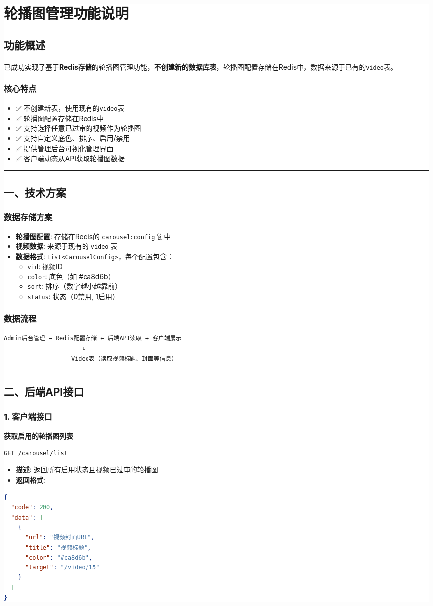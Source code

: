 # 轮播图管理功能说明

## 功能概述

已成功实现了基于**Redis存储**的轮播图管理功能，**不创建新的数据库表**，轮播图配置存储在Redis中，数据来源于已有的`video`表。

### 核心特点
- ✅ 不创建新表，使用现有的`video`表
- ✅ 轮播图配置存储在Redis中
- ✅ 支持选择任意已过审的视频作为轮播图
- ✅ 支持自定义底色、排序、启用/禁用
- ✅ 提供管理后台可视化管理界面
- ✅ 客户端动态从API获取轮播图数据

---

## 一、技术方案

### 数据存储方案
- **轮播图配置**: 存储在Redis的 `carousel:config` 键中
- **视频数据**: 来源于现有的 `video` 表
- **数据格式**: `List<CarouselConfig>`，每个配置包含：
  - `vid`: 视频ID
  - `color`: 底色（如 #ca8d6b）
  - `sort`: 排序（数字越小越靠前）
  - `status`: 状态（0禁用, 1启用）

### 数据流程
```
Admin后台管理 → Redis配置存储 ← 后端API读取 → 客户端展示
                      ↓
                   Video表（读取视频标题、封面等信息）
```

---

## 二、后端API接口

### 1. 客户端接口

**获取启用的轮播图列表**
```
GET /carousel/list
```
- **描述**: 返回所有启用状态且视频已过审的轮播图
- **返回格式**:
```json
{
  "code": 200,
  "data": [
    {
      "url": "视频封面URL",
      "title": "视频标题",
      "color": "#ca8d6b",
      "target": "/video/15"
    }
  ]
}
```
